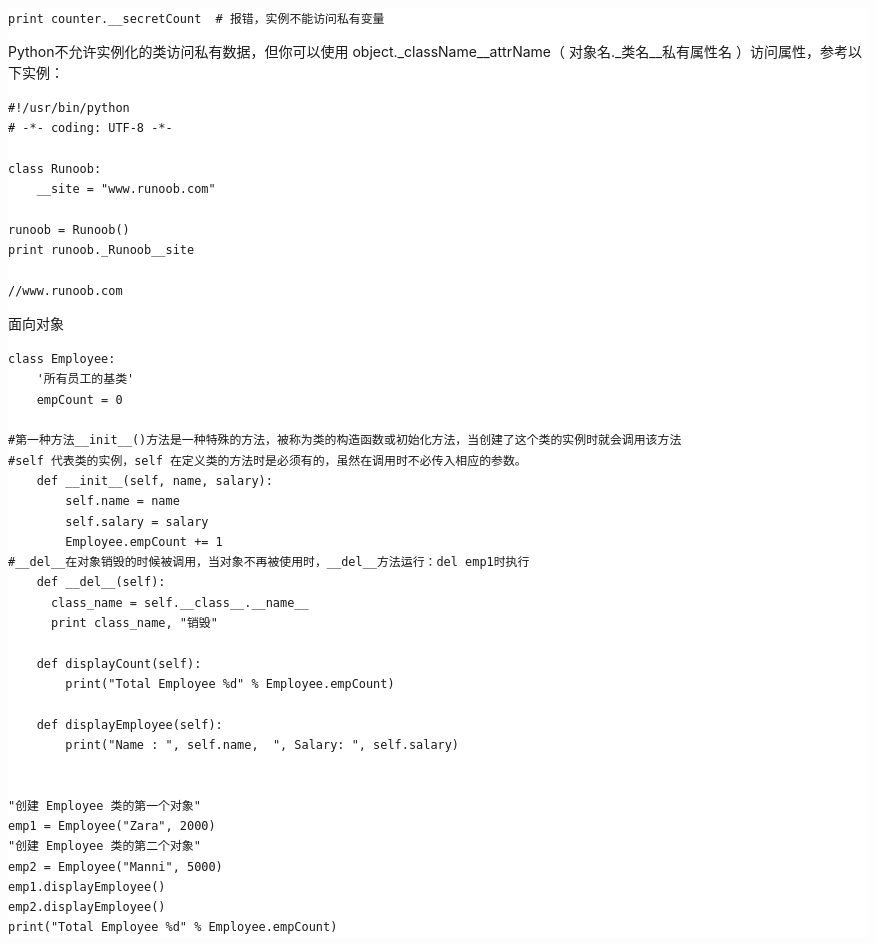```
print counter.__secretCount  # 报错，实例不能访问私有变量
```

Python不允许实例化的类访问私有数据，但你可以使用 object._className__attrName（ 对象名._类名__私有属性名 ）访问属性，参考以下实例：

```
#!/usr/bin/python
# -*- coding: UTF-8 -*-

class Runoob:
    __site = "www.runoob.com"

runoob = Runoob()
print runoob._Runoob__site

//www.runoob.com
```

 

 

 

面向对象

```
class Employee:
    '所有员工的基类'
    empCount = 0

#第一种方法__init__()方法是一种特殊的方法，被称为类的构造函数或初始化方法，当创建了这个类的实例时就会调用该方法
#self 代表类的实例，self 在定义类的方法时是必须有的，虽然在调用时不必传入相应的参数。    
    def __init__(self, name, salary):
        self.name = name
        self.salary = salary
        Employee.empCount += 1
#__del__在对象销毁的时候被调用，当对象不再被使用时，__del__方法运行：del emp1时执行        
    def __del__(self):
      class_name = self.__class__.__name__
      print class_name, "销毁"    

    def displayCount(self):
        print("Total Employee %d" % Employee.empCount)

    def displayEmployee(self):
        print("Name : ", self.name,  ", Salary: ", self.salary)


"创建 Employee 类的第一个对象"
emp1 = Employee("Zara", 2000)
"创建 Employee 类的第二个对象"
emp2 = Employee("Manni", 5000)
emp1.displayEmployee()
emp2.displayEmployee()
print("Total Employee %d" % Employee.empCount)

```
